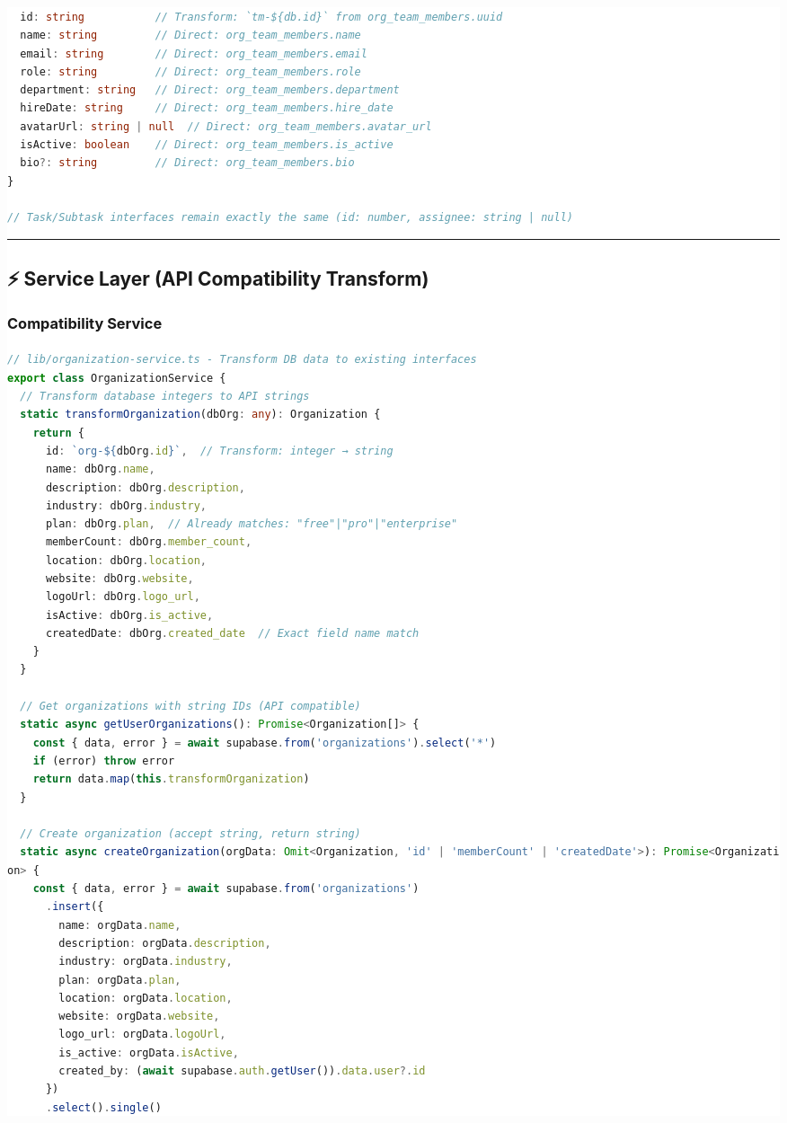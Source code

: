 ```typescript
  id: string           // Transform: `tm-${db.id}` from org_team_members.uuid
  name: string         // Direct: org_team_members.name
  email: string        // Direct: org_team_members.email
  role: string         // Direct: org_team_members.role
  department: string   // Direct: org_team_members.department
  hireDate: string     // Direct: org_team_members.hire_date
  avatarUrl: string | null  // Direct: org_team_members.avatar_url
  isActive: boolean    // Direct: org_team_members.is_active
  bio?: string         // Direct: org_team_members.bio
}

// Task/Subtask interfaces remain exactly the same (id: number, assignee: string | null)
```

---

## ⚡ Service Layer (API Compatibility Transform)

### Compatibility Service
```typescript
// lib/organization-service.ts - Transform DB data to existing interfaces
export class OrganizationService {
  // Transform database integers to API strings
  static transformOrganization(dbOrg: any): Organization {
    return {
      id: `org-${dbOrg.id}`,  // Transform: integer → string
      name: dbOrg.name,
      description: dbOrg.description,
      industry: dbOrg.industry,
      plan: dbOrg.plan,  // Already matches: "free"|"pro"|"enterprise"
      memberCount: dbOrg.member_count,
      location: dbOrg.location,
      website: dbOrg.website,
      logoUrl: dbOrg.logo_url,
      isActive: dbOrg.is_active,
      createdDate: dbOrg.created_date  // Exact field name match
    }
  }

  // Get organizations with string IDs (API compatible)
  static async getUserOrganizations(): Promise<Organization[]> {
    const { data, error } = await supabase.from('organizations').select('*')
    if (error) throw error
    return data.map(this.transformOrganization)
  }

  // Create organization (accept string, return string)
  static async createOrganization(orgData: Omit<Organization, 'id' | 'memberCount' | 'createdDate'>): Promise<Organization> {
    const { data, error } = await supabase.from('organizations')
      .insert({ 
        name: orgData.name,
        description: orgData.description,
        industry: orgData.industry,
        plan: orgData.plan,
        location: orgData.location,
        website: orgData.website,
        logo_url: orgData.logoUrl,
        is_active: orgData.isActive,
        created_by: (await supabase.auth.getUser()).data.user?.id
      })
      .select().single()
```